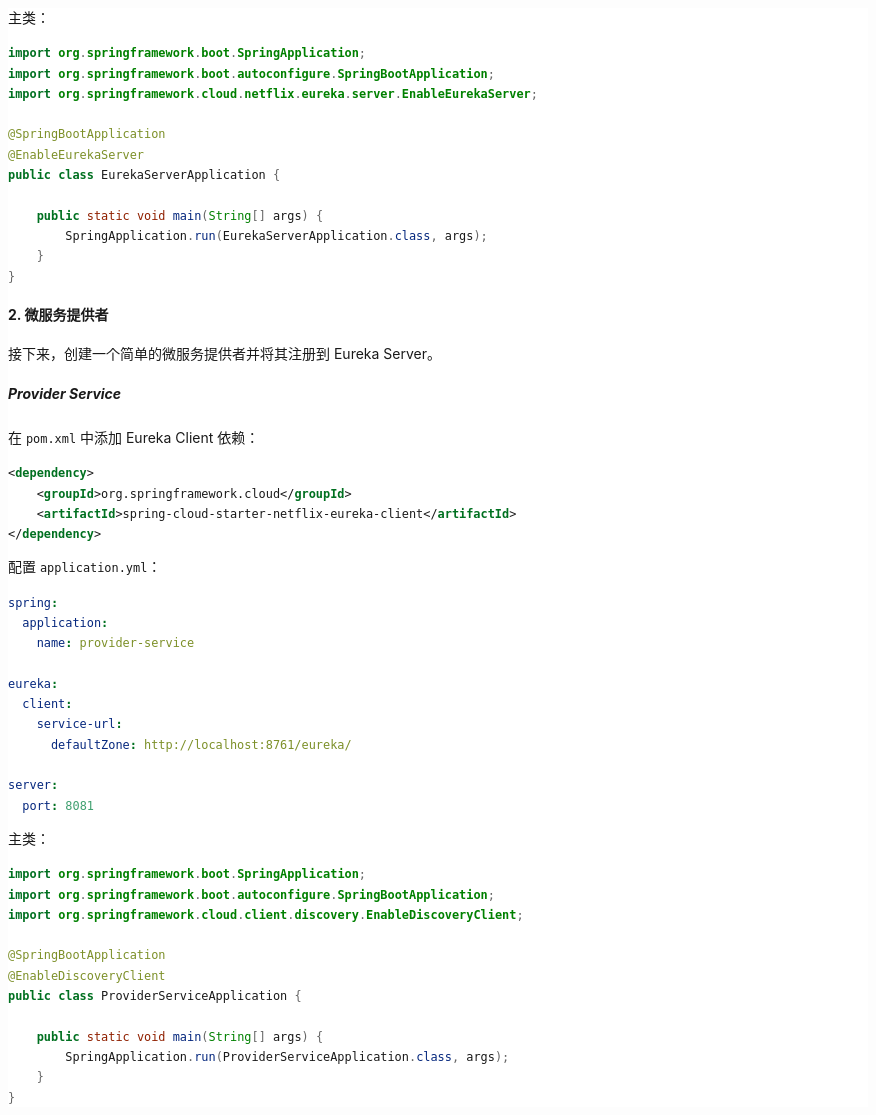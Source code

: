 主类：

```java
import org.springframework.boot.SpringApplication;
import org.springframework.boot.autoconfigure.SpringBootApplication;
import org.springframework.cloud.netflix.eureka.server.EnableEurekaServer;

@SpringBootApplication
@EnableEurekaServer
public class EurekaServerApplication {

    public static void main(String[] args) {
        SpringApplication.run(EurekaServerApplication.class, args);
    }
}
```

#### 2. 微服务提供者

接下来，创建一个简单的微服务提供者并将其注册到 Eureka Server。

##### Provider Service

在 `pom.xml` 中添加 Eureka Client 依赖：

```xml
<dependency>
    <groupId>org.springframework.cloud</groupId>
    <artifactId>spring-cloud-starter-netflix-eureka-client</artifactId>
</dependency>
```

配置 `application.yml`：

```yaml
spring:
  application:
    name: provider-service

eureka:
  client:
    service-url:
      defaultZone: http://localhost:8761/eureka/

server:
  port: 8081
```

主类：

```java
import org.springframework.boot.SpringApplication;
import org.springframework.boot.autoconfigure.SpringBootApplication;
import org.springframework.cloud.client.discovery.EnableDiscoveryClient;

@SpringBootApplication
@EnableDiscoveryClient
public class ProviderServiceApplication {

    public static void main(String[] args) {
        SpringApplication.run(ProviderServiceApplication.class, args);
    }
}
```
